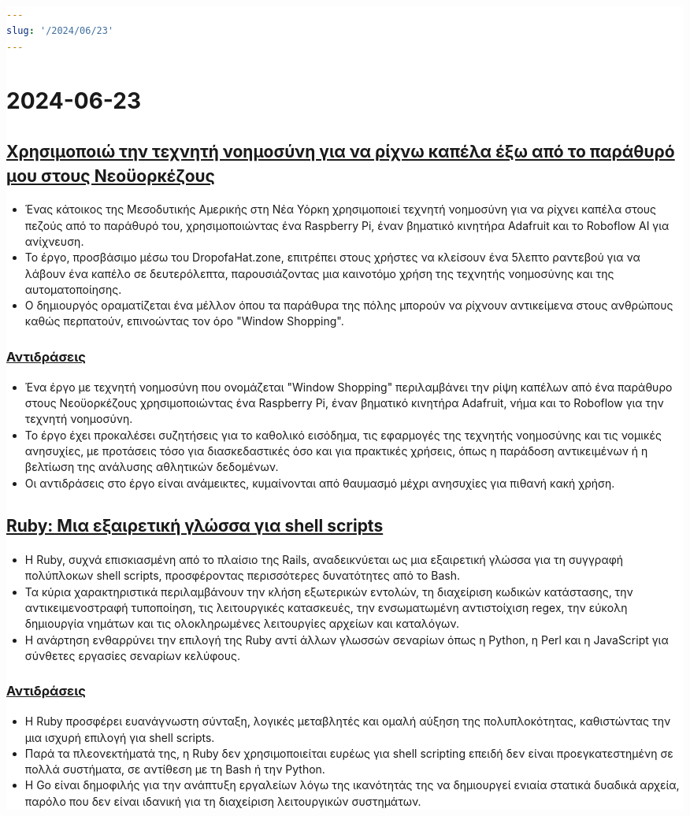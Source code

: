 ```yaml
---
slug: '/2024/06/23'
---
```


# 2024-06-23

## [Χρησιμοποιώ την τεχνητή νοημοσύνη για να ρίχνω καπέλα έξω από το παράθυρό μου στους Νεοϋορκέζους](https://dropofahat.zone/)

- Ένας κάτοικος της Μεσοδυτικής Αμερικής στη Νέα Υόρκη χρησιμοποιεί τεχνητή νοημοσύνη για να ρίχνει καπέλα στους πεζούς από το παράθυρό του, χρησιμοποιώντας ένα Raspberry Pi, έναν βηματικό κινητήρα Adafruit και το Roboflow AI για ανίχνευση.
- Το έργο, προσβάσιμο μέσω του DropofaHat.zone, επιτρέπει στους χρήστες να κλείσουν ένα 5λεπτο ραντεβού για να λάβουν ένα καπέλο σε δευτερόλεπτα, παρουσιάζοντας μια καινοτόμο χρήση της τεχνητής νοημοσύνης και της αυτοματοποίησης.
- Ο δημιουργός οραματίζεται ένα μέλλον όπου τα παράθυρα της πόλης μπορούν να ρίχνουν αντικείμενα στους ανθρώπους καθώς περπατούν, επινοώντας τον όρο "Window Shopping".

### [Αντιδράσεις](https://news.ycombinator.com/item?id=40767459)

- Ένα έργο με τεχνητή νοημοσύνη που ονομάζεται "Window Shopping" περιλαμβάνει την ρίψη καπέλων από ένα παράθυρο στους Νεοϋορκέζους χρησιμοποιώντας ένα Raspberry Pi, έναν βηματικό κινητήρα Adafruit, νήμα και το Roboflow για την τεχνητή νοημοσύνη.
- Το έργο έχει προκαλέσει συζητήσεις για το καθολικό εισόδημα, τις εφαρμογές της τεχνητής νοημοσύνης και τις νομικές ανησυχίες, με προτάσεις τόσο για διασκεδαστικές όσο και για πρακτικές χρήσεις, όπως η παράδοση αντικειμένων ή η βελτίωση της ανάλυσης αθλητικών δεδομένων.
- Οι αντιδράσεις στο έργο είναι ανάμεικτες, κυμαίνονται από θαυμασμό μέχρι ανησυχίες για πιθανή κακή χρήση.

## [Ruby: Μια εξαιρετική γλώσσα για shell scripts](https://lucasoshiro.github.io/posts-en/2024-06-17-ruby-shellscript/)

- Η Ruby, συχνά επισκιασμένη από το πλαίσιο της Rails, αναδεικνύεται ως μια εξαιρετική γλώσσα για τη συγγραφή πολύπλοκων shell scripts, προσφέροντας περισσότερες δυνατότητες από το Bash.
- Τα κύρια χαρακτηριστικά περιλαμβάνουν την κλήση εξωτερικών εντολών, τη διαχείριση κωδικών κατάστασης, την αντικειμενοστραφή τυποποίηση, τις λειτουργικές κατασκευές, την ενσωματωμένη αντιστοίχιση regex, την εύκολη δημιουργία νημάτων και τις ολοκληρωμένες λειτουργίες αρχείων και καταλόγων.
- Η ανάρτηση ενθαρρύνει την επιλογή της Ruby αντί άλλων γλωσσών σεναρίων όπως η Python, η Perl και η JavaScript για σύνθετες εργασίες σεναρίων κελύφους.

### [Αντιδράσεις](https://news.ycombinator.com/item?id=40763640)

- Η Ruby προσφέρει ευανάγνωστη σύνταξη, λογικές μεταβλητές και ομαλή αύξηση της πολυπλοκότητας, καθιστώντας την μια ισχυρή επιλογή για shell scripts.
- Παρά τα πλεονεκτήματά της, η Ruby δεν χρησιμοποιείται ευρέως για shell scripting επειδή δεν είναι προεγκατεστημένη σε πολλά συστήματα, σε αντίθεση με τη Bash ή την Python.
- Η Go είναι δημοφιλής για την ανάπτυξη εργαλείων λόγω της ικανότητάς της να δημιουργεί ενιαία στατικά δυαδικά αρχεία, παρόλο που δεν είναι ιδανική για τη διαχείριση λειτουργικών συστημάτων.
